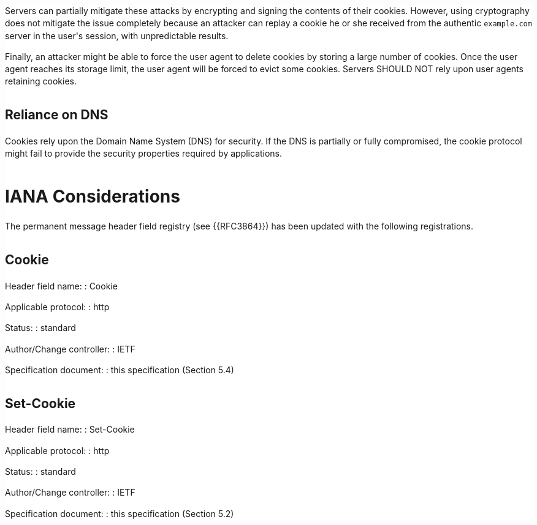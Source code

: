 Servers can partially mitigate these attacks by encrypting and signing the
contents of their cookies. However, using cryptography does not mitigate the
issue completely because an attacker can replay a cookie he or she received from
the authentic `example.com` server in the user's session, with unpredictable
results.

Finally, an attacker might be able to force the user agent to delete cookies by
storing a large number of cookies. Once the user agent reaches its storage
limit, the user agent will be forced to evict some cookies. Servers SHOULD NOT
rely upon user agents retaining cookies.

## Reliance on DNS

Cookies rely upon the Domain Name System (DNS) for security. If the DNS is
partially or fully compromised, the cookie protocol might fail to provide the
security properties required by applications.

# IANA Considerations

The permanent message header field registry (see {{RFC3864}}) has been updated
with the following registrations.

## Cookie

Header field name:
: Cookie

Applicable protocol:
: http

Status:
: standard

Author/Change controller:
: IETF

Specification document:
: this specification (Section 5.4)

## Set-Cookie

Header field name:
: Set-Cookie

Applicable protocol:
: http

Status:
: standard

Author/Change controller:
: IETF

Specification document:
: this specification (Section 5.2)
